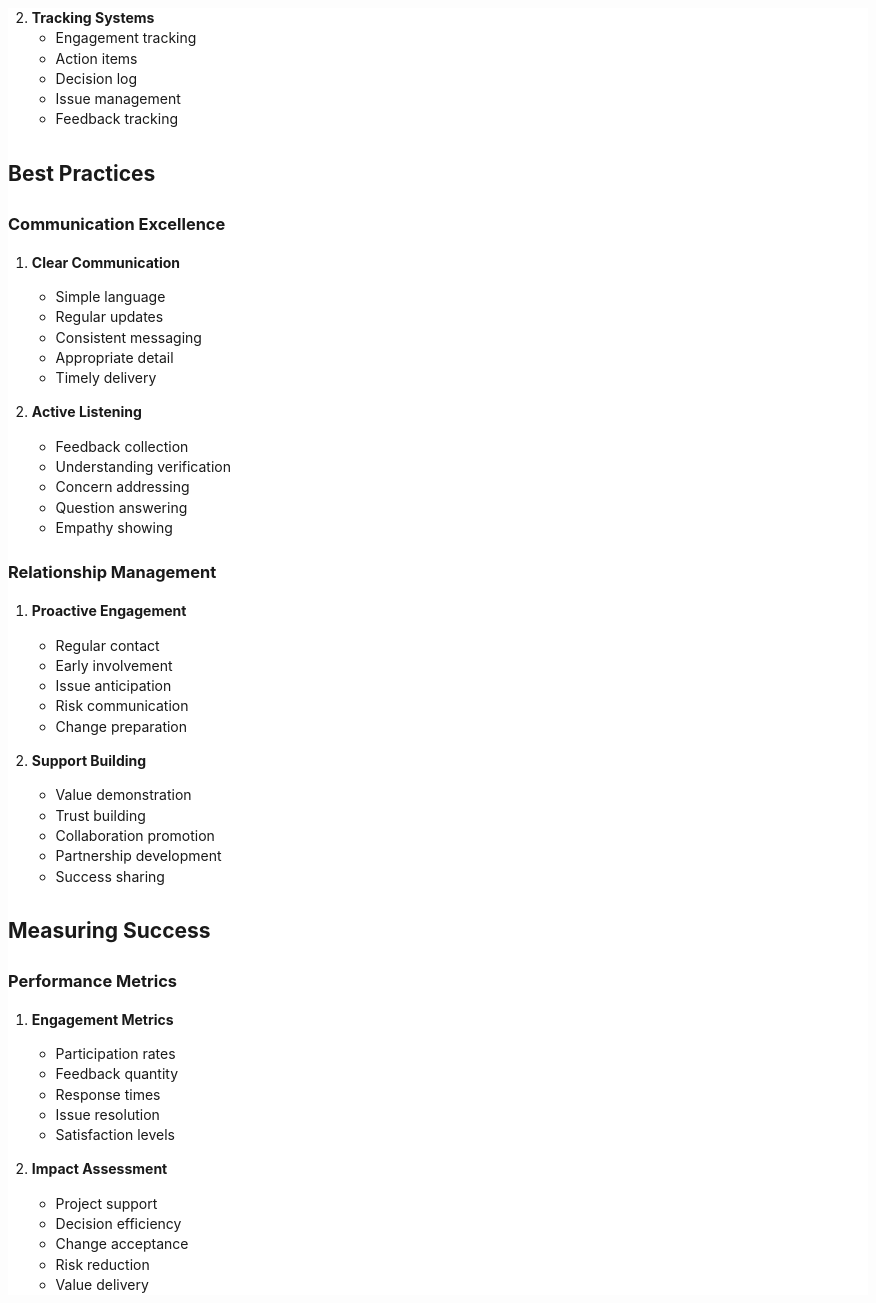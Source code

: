 2. **Tracking Systems**
   - Engagement tracking
   - Action items
   - Decision log
   - Issue management
   - Feedback tracking

## Best Practices

### Communication Excellence
1. **Clear Communication**
   - Simple language
   - Regular updates
   - Consistent messaging
   - Appropriate detail
   - Timely delivery

2. **Active Listening**
   - Feedback collection
   - Understanding verification
   - Concern addressing
   - Question answering
   - Empathy showing

### Relationship Management
1. **Proactive Engagement**
   - Regular contact
   - Early involvement
   - Issue anticipation
   - Risk communication
   - Change preparation

2. **Support Building**
   - Value demonstration
   - Trust building
   - Collaboration promotion
   - Partnership development
   - Success sharing

## Measuring Success

### Performance Metrics
1. **Engagement Metrics**
   - Participation rates
   - Feedback quantity
   - Response times
   - Issue resolution
   - Satisfaction levels

2. **Impact Assessment**
   - Project support
   - Decision efficiency
   - Change acceptance
   - Risk reduction
   - Value delivery
